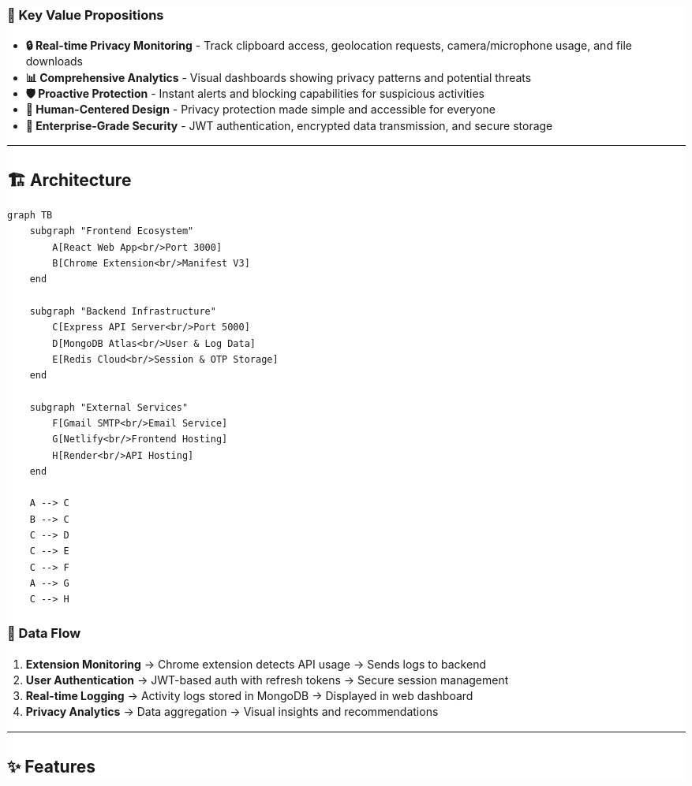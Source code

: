 ### 🌟 Key Value Propositions

- **🔒 Real-time Privacy Monitoring** - Track clipboard access, geolocation requests, camera/microphone usage, and file downloads
- **📊 Comprehensive Analytics** - Visual dashboards showing privacy patterns and potential threats
- **🛡️ Proactive Protection** - Instant alerts and blocking capabilities for suspicious activities
- **👥 Human-Centered Design** - Privacy protection made simple and accessible for everyone
- **🔐 Enterprise-Grade Security** - JWT authentication, encrypted data transmission, and secure storage

---

## 🏗️ Architecture

```mermaid
graph TB
    subgraph "Frontend Ecosystem"
        A[React Web App<br/>Port 3000]
        B[Chrome Extension<br/>Manifest V3]
    end

    subgraph "Backend Infrastructure"
        C[Express API Server<br/>Port 5000]
        D[MongoDB Atlas<br/>User & Log Data]
        E[Redis Cloud<br/>Session & OTP Storage]
    end

    subgraph "External Services"
        F[Gmail SMTP<br/>Email Service]
        G[Netlify<br/>Frontend Hosting]
        H[Render<br/>API Hosting]
    end

    A --> C
    B --> C
    C --> D
    C --> E
    C --> F
    A --> G
    C --> H
```

### 🔄 Data Flow

1. **Extension Monitoring** → Chrome extension detects API usage → Sends logs to backend
2. **User Authentication** → JWT-based auth with refresh tokens → Secure session management
3. **Real-time Logging** → Activity logs stored in MongoDB → Displayed in web dashboard
4. **Privacy Analytics** → Data aggregation → Visual insights and recommendations

---

## ✨ Features
